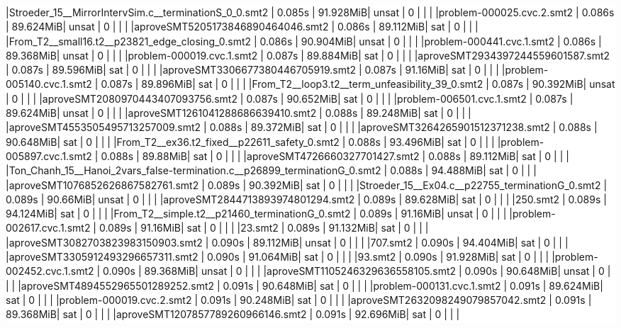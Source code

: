 |Stroeder_15__MirrorIntervSim.c__terminationS_0_0.smt2        |    0.085s | 91.928MiB| unsat | 0 |  |  |
|problem-000025.cvc.2.smt2                                    |    0.086s | 89.624MiB| unsat | 0 |  |  |
|aproveSMT5205173846890464046.smt2                            |    0.086s | 89.112MiB| sat | 0 |  |  |
|From_T2__small16.t2__p23821_edge_closing_0.smt2              |    0.086s | 90.904MiB| unsat | 0 |  |  |
|problem-000441.cvc.1.smt2                                    |    0.086s | 89.368MiB| unsat | 0 |  |  |
|problem-000019.cvc.1.smt2                                    |    0.087s | 89.884MiB| sat | 0 |  |  |
|aproveSMT2934397244559601587.smt2                            |    0.087s | 89.596MiB| sat | 0 |  |  |
|aproveSMT3306677380446705919.smt2                            |    0.087s | 91.16MiB| sat | 0 |  |  |
|problem-005140.cvc.1.smt2                                    |    0.087s | 89.896MiB| sat | 0 |  |  |
|From_T2__loop3.t2__term_unfeasibility_39_0.smt2              |    0.087s | 90.392MiB| unsat | 0 |  |  |
|aproveSMT2080970443407093756.smt2                            |    0.087s | 90.652MiB| sat | 0 |  |  |
|problem-006501.cvc.1.smt2                                    |    0.087s | 89.624MiB| unsat | 0 |  |  |
|aproveSMT1261041288686639410.smt2                            |    0.088s | 89.248MiB| sat | 0 |  |  |
|aproveSMT4553505495713257009.smt2                            |    0.088s | 89.372MiB| sat | 0 |  |  |
|aproveSMT3264265901512371238.smt2                            |    0.088s | 90.648MiB| sat | 0 |  |  |
|From_T2__ex36.t2_fixed__p22611_safety_0.smt2                 |    0.088s | 93.496MiB| sat | 0 |  |  |
|problem-005897.cvc.1.smt2                                    |    0.088s | 89.88MiB| sat | 0 |  |  |
|aproveSMT4726660327701427.smt2                               |    0.088s | 89.112MiB| sat | 0 |  |  |
|Ton_Chanh_15__Hanoi_2vars_false-termination.c__p26899_terminationG_0.smt2 |    0.088s | 94.488MiB| sat | 0 |  |  |
|aproveSMT1076852626867582761.smt2                            |    0.089s | 90.392MiB| sat | 0 |  |  |
|Stroeder_15__Ex04.c__p22755_terminationG_0.smt2              |    0.089s | 90.66MiB| unsat | 0 |  |  |
|aproveSMT2844713893974801294.smt2                            |    0.089s | 89.628MiB| sat | 0 |  |  |
|250.smt2                                                     |    0.089s | 94.124MiB| sat | 0 |  |  |
|From_T2__simple.t2__p21460_terminationG_0.smt2               |    0.089s | 91.16MiB| unsat | 0 |  |  |
|problem-002617.cvc.1.smt2                                    |    0.089s | 91.16MiB| sat | 0 |  |  |
|23.smt2                                                      |    0.089s | 91.132MiB| sat | 0 |  |  |
|aproveSMT3082703823983150903.smt2                            |    0.090s | 89.112MiB| unsat | 0 |  |  |
|707.smt2                                                     |    0.090s | 94.404MiB| sat | 0 |  |  |
|aproveSMT3305912493296657311.smt2                            |    0.090s | 91.064MiB| sat | 0 |  |  |
|93.smt2                                                      |    0.090s | 91.928MiB| sat | 0 |  |  |
|problem-002452.cvc.1.smt2                                    |    0.090s | 89.368MiB| unsat | 0 |  |  |
|aproveSMT1105246329636558105.smt2                            |    0.090s | 90.648MiB| unsat | 0 |  |  |
|aproveSMT4894552965501289252.smt2                            |    0.091s | 90.648MiB| sat | 0 |  |  |
|problem-000131.cvc.1.smt2                                    |    0.091s | 89.624MiB| sat | 0 |  |  |
|problem-000019.cvc.2.smt2                                    |    0.091s | 90.248MiB| sat | 0 |  |  |
|aproveSMT2632098249079857042.smt2                            |    0.091s | 89.368MiB| sat | 0 |  |  |
|aproveSMT1207857789260966146.smt2                            |    0.091s | 92.696MiB| sat | 0 |  |  |